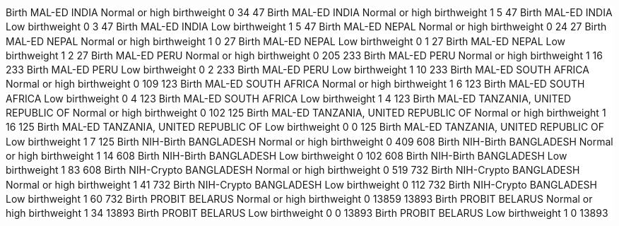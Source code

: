 Birth       MAL-ED           INDIA                          Normal or high birthweight          0       34      47
Birth       MAL-ED           INDIA                          Normal or high birthweight          1        5      47
Birth       MAL-ED           INDIA                          Low birthweight                     0        3      47
Birth       MAL-ED           INDIA                          Low birthweight                     1        5      47
Birth       MAL-ED           NEPAL                          Normal or high birthweight          0       24      27
Birth       MAL-ED           NEPAL                          Normal or high birthweight          1        0      27
Birth       MAL-ED           NEPAL                          Low birthweight                     0        1      27
Birth       MAL-ED           NEPAL                          Low birthweight                     1        2      27
Birth       MAL-ED           PERU                           Normal or high birthweight          0      205     233
Birth       MAL-ED           PERU                           Normal or high birthweight          1       16     233
Birth       MAL-ED           PERU                           Low birthweight                     0        2     233
Birth       MAL-ED           PERU                           Low birthweight                     1       10     233
Birth       MAL-ED           SOUTH AFRICA                   Normal or high birthweight          0      109     123
Birth       MAL-ED           SOUTH AFRICA                   Normal or high birthweight          1        6     123
Birth       MAL-ED           SOUTH AFRICA                   Low birthweight                     0        4     123
Birth       MAL-ED           SOUTH AFRICA                   Low birthweight                     1        4     123
Birth       MAL-ED           TANZANIA, UNITED REPUBLIC OF   Normal or high birthweight          0      102     125
Birth       MAL-ED           TANZANIA, UNITED REPUBLIC OF   Normal or high birthweight          1       16     125
Birth       MAL-ED           TANZANIA, UNITED REPUBLIC OF   Low birthweight                     0        0     125
Birth       MAL-ED           TANZANIA, UNITED REPUBLIC OF   Low birthweight                     1        7     125
Birth       NIH-Birth        BANGLADESH                     Normal or high birthweight          0      409     608
Birth       NIH-Birth        BANGLADESH                     Normal or high birthweight          1       14     608
Birth       NIH-Birth        BANGLADESH                     Low birthweight                     0      102     608
Birth       NIH-Birth        BANGLADESH                     Low birthweight                     1       83     608
Birth       NIH-Crypto       BANGLADESH                     Normal or high birthweight          0      519     732
Birth       NIH-Crypto       BANGLADESH                     Normal or high birthweight          1       41     732
Birth       NIH-Crypto       BANGLADESH                     Low birthweight                     0      112     732
Birth       NIH-Crypto       BANGLADESH                     Low birthweight                     1       60     732
Birth       PROBIT           BELARUS                        Normal or high birthweight          0    13859   13893
Birth       PROBIT           BELARUS                        Normal or high birthweight          1       34   13893
Birth       PROBIT           BELARUS                        Low birthweight                     0        0   13893
Birth       PROBIT           BELARUS                        Low birthweight                     1        0   13893